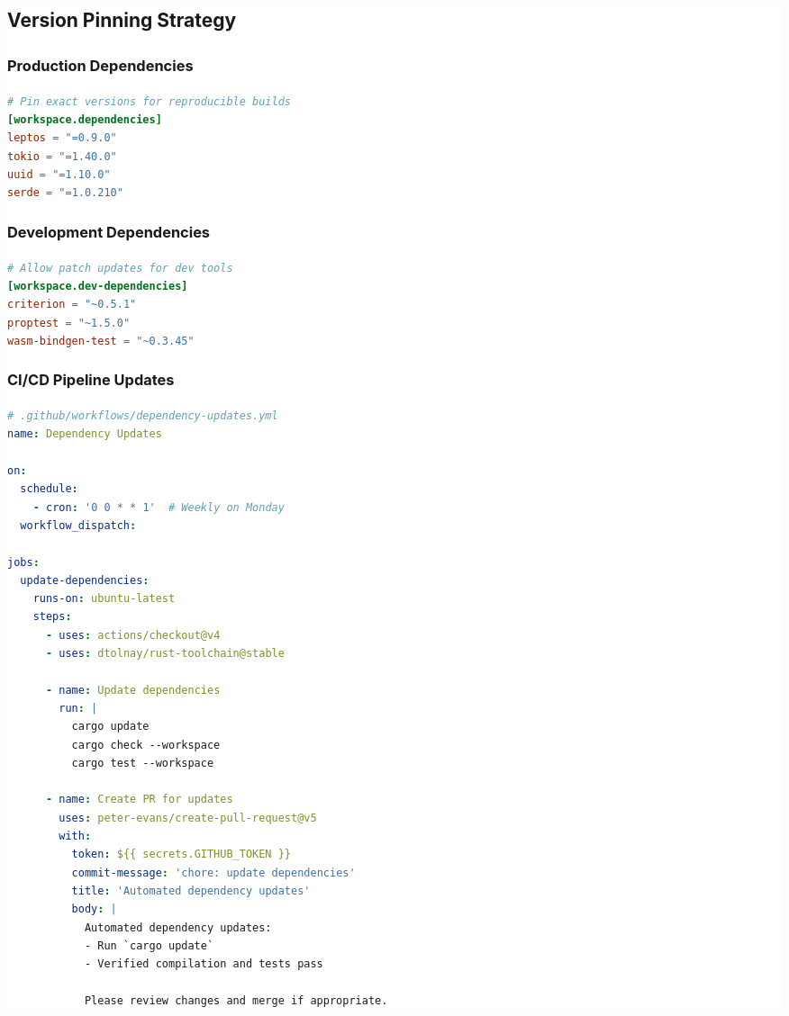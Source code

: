 ## Version Pinning Strategy

### Production Dependencies
```toml
# Pin exact versions for reproducible builds
[workspace.dependencies]
leptos = "=0.9.0"
tokio = "=1.40.0" 
uuid = "=1.10.0"
serde = "=1.0.210"
```

### Development Dependencies
```toml
# Allow patch updates for dev tools
[workspace.dev-dependencies]
criterion = "~0.5.1"
proptest = "~1.5.0"
wasm-bindgen-test = "~0.3.45"
```

### CI/CD Pipeline Updates
```yaml
# .github/workflows/dependency-updates.yml
name: Dependency Updates

on:
  schedule:
    - cron: '0 0 * * 1'  # Weekly on Monday
  workflow_dispatch:

jobs:
  update-dependencies:
    runs-on: ubuntu-latest
    steps:
      - uses: actions/checkout@v4
      - uses: dtolnay/rust-toolchain@stable
      
      - name: Update dependencies
        run: |
          cargo update
          cargo check --workspace
          cargo test --workspace
          
      - name: Create PR for updates
        uses: peter-evans/create-pull-request@v5
        with:
          token: ${{ secrets.GITHUB_TOKEN }}
          commit-message: 'chore: update dependencies'
          title: 'Automated dependency updates'
          body: |
            Automated dependency updates:
            - Run `cargo update`
            - Verified compilation and tests pass
            
            Please review changes and merge if appropriate.
```

